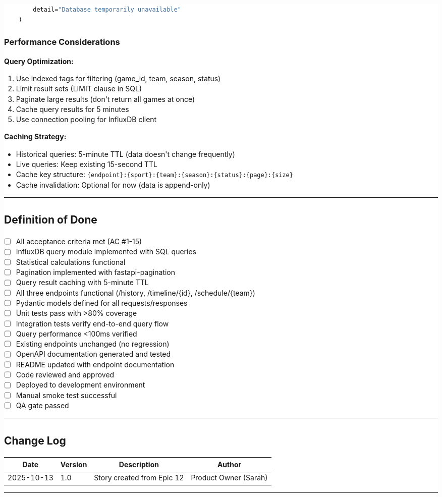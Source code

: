 ```python
        detail="Database temporarily unavailable"
    )
```

### Performance Considerations

**Query Optimization:**
1. Use indexed tags for filtering (game_id, team, season, status)
2. Limit result sets (LIMIT clause in SQL)
3. Paginate large results (don't return all games at once)
4. Cache query results for 5 minutes
5. Use connection pooling for InfluxDB client

**Caching Strategy:**
- Historical queries: 5-minute TTL (data doesn't change frequently)
- Live queries: Keep existing 15-second TTL
- Cache key structure: `{endpoint}:{sport}:{team}:{season}:{status}:{page}:{size}`
- Cache invalidation: Optional for now (data is append-only)

---

## Definition of Done

- [ ] All acceptance criteria met (AC #1-15)
- [ ] InfluxDB query module implemented with SQL queries
- [ ] Statistical calculations functional
- [ ] Pagination implemented with fastapi-pagination
- [ ] Query result caching with 5-minute TTL
- [ ] All three endpoints functional (/history, /timeline/{id}, /schedule/{team})
- [ ] Pydantic models defined for all requests/responses
- [ ] Unit tests pass with >80% coverage
- [ ] Integration tests verify end-to-end query flow
- [ ] Query performance <100ms verified
- [ ] Existing endpoints unchanged (no regression)
- [ ] OpenAPI documentation generated and tested
- [ ] README updated with endpoint documentation
- [ ] Code reviewed and approved
- [ ] Deployed to development environment
- [ ] Manual smoke test successful
- [ ] QA gate passed

---

## Change Log

| Date | Version | Description | Author |
|------|---------|-------------|--------|
| 2025-10-13 | 1.0 | Story created from Epic 12 | Product Owner (Sarah) |

---
